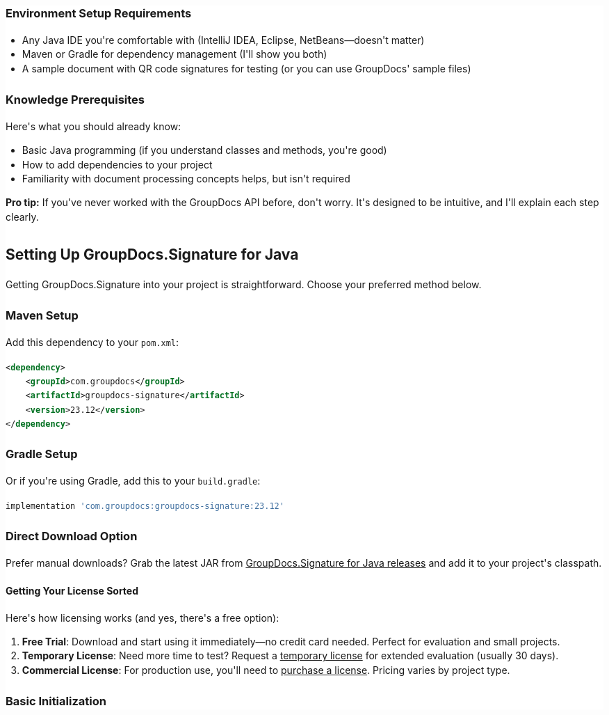 ### Environment Setup Requirements
- Any Java IDE you're comfortable with (IntelliJ IDEA, Eclipse, NetBeans—doesn't matter)
- Maven or Gradle for dependency management (I'll show you both)
- A sample document with QR code signatures for testing (or you can use GroupDocs' sample files)

### Knowledge Prerequisites
Here's what you should already know:
- Basic Java programming (if you understand classes and methods, you're good)
- How to add dependencies to your project
- Familiarity with document processing concepts helps, but isn't required

**Pro tip:** If you've never worked with the GroupDocs API before, don't worry. It's designed to be intuitive, and I'll explain each step clearly.

## Setting Up GroupDocs.Signature for Java

Getting GroupDocs.Signature into your project is straightforward. Choose your preferred method below.

### Maven Setup
Add this dependency to your `pom.xml`:

```xml
<dependency>
    <groupId>com.groupdocs</groupId>
    <artifactId>groupdocs-signature</artifactId>
    <version>23.12</version>
</dependency>
```

### Gradle Setup
Or if you're using Gradle, add this to your `build.gradle`:

```gradle
implementation 'com.groupdocs:groupdocs-signature:23.12'
```

### Direct Download Option
Prefer manual downloads? Grab the latest JAR from [GroupDocs.Signature for Java releases](https://releases.groupdocs.com/signature/java/) and add it to your project's classpath.

#### Getting Your License Sorted

Here's how licensing works (and yes, there's a free option):

1. **Free Trial**: Download and start using it immediately—no credit card needed. Perfect for evaluation and small projects.
2. **Temporary License**: Need more time to test? Request a [temporary license](https://purchase.groupdocs.com/temporary-license/) for extended evaluation (usually 30 days).
3. **Commercial License**: For production use, you'll need to [purchase a license](https://purchase.groupdocs.com/buy). Pricing varies by project type.

### Basic Initialization
